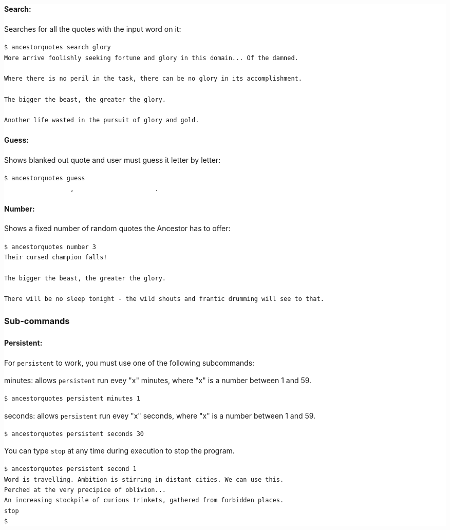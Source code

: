 #### Search:

Searches for all the quotes with the input word on it:
```
$ ancestorquotes search glory
More arrive foolishly seeking fortune and glory in this domain... Of the damned.

Where there is no peril in the task, there can be no glory in its accomplishment.

The bigger the beast, the greater the glory.

Another life wasted in the pursuit of glory and gold.
```

#### Guess:

Shows blanked out quote and user must guess it letter by letter:

```
$ ancestorquotes guess
                  ,                      .

```
#### Number:

Shows a fixed number of random quotes the Ancestor has to offer:

```
$ ancestorquotes number 3
Their cursed champion falls!

The bigger the beast, the greater the glory.

There will be no sleep tonight - the wild shouts and frantic drumming will see to that.

```

### Sub-commands

#### Persistent:
For `persistent` to work, you must use one of the following subcommands:

minutes: allows `persistent` run evey "x" minutes, where "x" is a number between 1 and 59.

```
$ ancestorquotes persistent minutes 1
```

seconds: allows `persistent` run evey "x" seconds, where "x" is a number between 1 and 59.

```
$ ancestorquotes persistent seconds 30
```

You can type `stop` at any time during execution to stop the program.

```
$ ancestorquotes persistent second 1
Word is travelling. Ambition is stirring in distant cities. We can use this.
Perched at the very precipice of oblivion...
An increasing stockpile of curious trinkets, gathered from forbidden places.
stop
$
```
